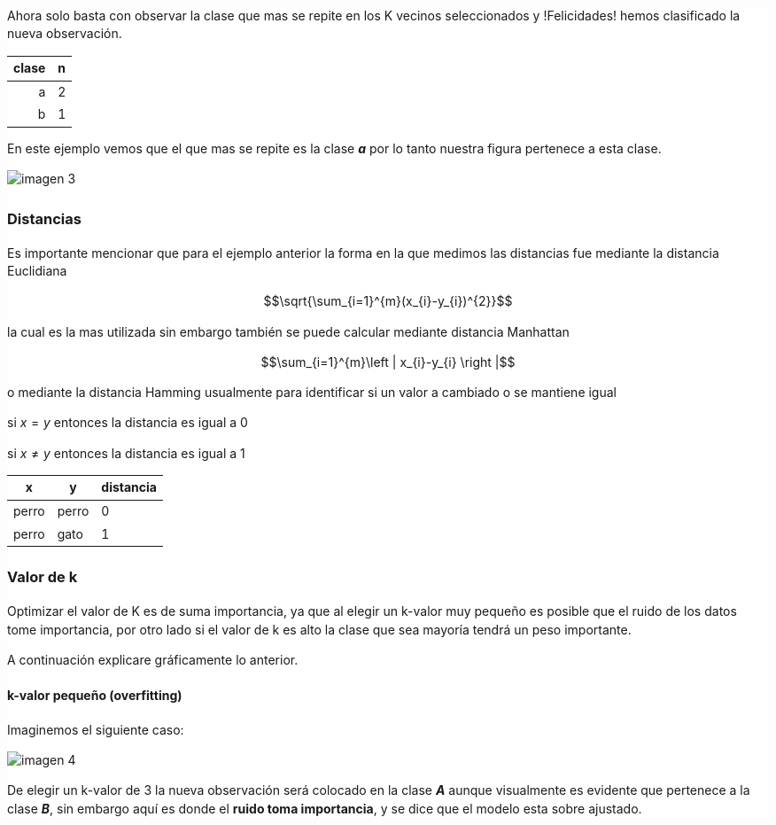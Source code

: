 Ahora solo basta con observar la clase que mas se repite en los K vecinos seleccionados y !Felicidades! hemos clasificado la nueva observación.

|clase|  n|
|----:|:--|
|a|2|
|b|1|

 En este ejemplo vemos que el que mas se repite es la clase ***a*** por lo tanto nuestra figura pertenece a esta clase.

![imagen 3](https://raw.githubusercontent.com/alonmar/K-nearest-neighbors-Con-comida-/master/knn_files/figure-markdown_github/unnamed-chunk-8-1.png)

### Distancias

Es importante mencionar que para el ejemplo anterior la forma en la que medimos las distancias fue mediante la distancia Euclidiana

$$\sqrt{\sum_{i=1}^{m}(x_{i}-y_{i})^{2}}$$

la cual es la mas utilizada sin embargo también se puede calcular mediante distancia Manhattan

$$\sum_{i=1}^{m}\left | x_{i}-y_{i} \right |$$


o mediante la distancia Hamming usualmente para identificar si un valor a cambiado o se mantiene igual

si *x* = *y* entonces la distancia es igual a 0

si *x* ≠ *y* entonces la distancia es igual a 1

| x     | y     | distancia |
|-------|-------|-----------|
| perro | perro | 0         |
| perro | gato  | 1         |

### Valor de k

Optimizar el valor de K es de suma importancia, ya que al elegir un k-valor muy pequeño es posible que el ruido de los datos tome importancia, por otro lado si el valor de k es alto la clase que sea mayoría tendrá un peso importante.

A continuación explicare gráficamente lo anterior.

#### k-valor pequeño (overfitting)

Imaginemos el siguiente caso:

![imagen 4](https://raw.githubusercontent.com/alonmar/K-nearest-neighbors-Con-comida-/master/knn_files/figure-markdown_github/unnamed-chunk-9-1.png)

De elegir un k-valor de 3 la nueva observación será colocado en la clase ***A*** aunque visualmente es evidente que pertenece a la clase ***B***, sin embargo aquí es donde el **ruido toma importancia**, y se dice que el modelo esta sobre ajustado.
